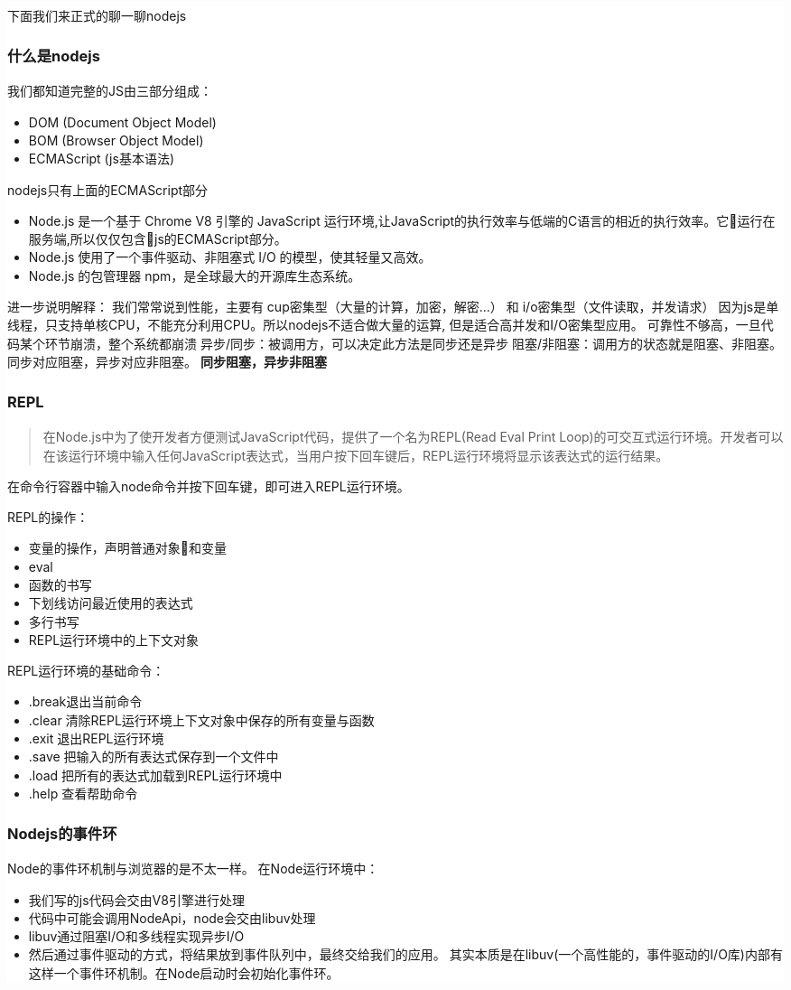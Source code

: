 下面我们来正式的聊一聊nodejs

### 什么是nodejs
我们都知道完整的JS由三部分组成：
* DOM (Document Object Model)
* BOM (Browser Object Model)
* ECMAScript (js基本语法)

nodejs只有上面的ECMAScript部分

* Node.js 是一个基于 Chrome V8 引擎的 JavaScript 运行环境,让JavaScript的执行效率与低端的C语言的相近的执行效率。它运行在服务端,所以仅仅包含js的ECMAScript部分。
* Node.js 使用了一个事件驱动、非阻塞式 I/O 的模型，使其轻量又高效。
* Node.js 的包管理器 npm，是全球最大的开源库生态系统。

进一步说明解释：
我们常常说到性能，主要有 cup密集型（大量的计算，加密，解密...） 和 i/o密集型（文件读取，并发请求）
因为js是单线程，只支持单核CPU，不能充分利用CPU。所以nodejs不适合做大量的运算, 但是适合高并发和I/O密集型应用。
可靠性不够高，一旦代码某个环节崩溃，整个系统都崩溃
异步/同步：被调用方，可以决定此方法是同步还是异步
阻塞/非阻塞：调用方的状态就是阻塞、非阻塞。 同步对应阻塞，异步对应非阻塞。 **同步阻塞，异步非阻塞**

### REPL
> 在Node.js中为了使开发者方便测试JavaScript代码，提供了一个名为REPL(Read Eval Print Loop)的可交互式运行环境。开发者可以在该运行环境中输入任何JavaScript表达式，当用户按下回车键后，REPL运行环境将显示该表达式的运行结果。

在命令行容器中输入node命令并按下回车键，即可进入REPL运行环境。

REPL的操作：
* 变量的操作，声明普通对象和变量
* eval
* 函数的书写
* 下划线访问最近使用的表达式
* 多行书写
* REPL运行环境中的上下文对象

REPL运行环境的基础命令： 
* .break退出当前命令
* .clear 清除REPL运行环境上下文对象中保存的所有变量与函数
* .exit 退出REPL运行环境
* .save 把输入的所有表达式保存到一个文件中
* .load 把所有的表达式加载到REPL运行环境中
* .help 查看帮助命令


### Nodejs的事件环
Node的事件环机制与浏览器的是不太一样。 在Node运行环境中：
* 我们写的js代码会交由V8引擎进行处理
* 代码中可能会调用NodeApi，node会交由libuv处理
* libuv通过阻塞I/O和多线程实现异步I/O
* 然后通过事件驱动的方式，将结果放到事件队列中，最终交给我们的应用。
其实本质是在libuv(一个高性能的，事件驱动的I/O库)内部有这样一个事件环机制。在Node启动时会初始化事件环。
